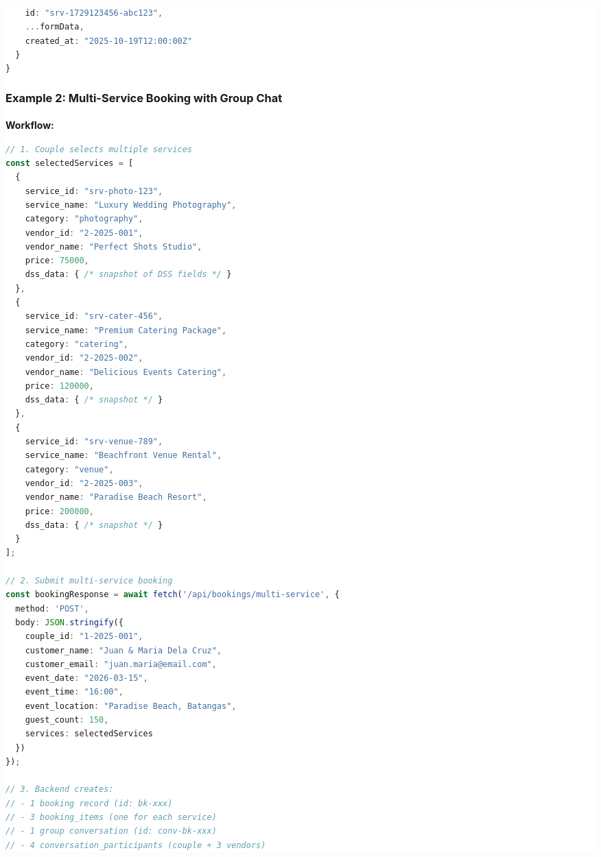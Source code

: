 ```typescript
    id: "srv-1729123456-abc123",
    ...formData,
    created_at: "2025-10-19T12:00:00Z"
  }
}
```

### Example 2: Multi-Service Booking with Group Chat

**Workflow:**
```typescript
// 1. Couple selects multiple services
const selectedServices = [
  {
    service_id: "srv-photo-123",
    service_name: "Luxury Wedding Photography",
    category: "photography",
    vendor_id: "2-2025-001",
    vendor_name: "Perfect Shots Studio",
    price: 75000,
    dss_data: { /* snapshot of DSS fields */ }
  },
  {
    service_id: "srv-cater-456",
    service_name: "Premium Catering Package",
    category: "catering",
    vendor_id: "2-2025-002",
    vendor_name: "Delicious Events Catering",
    price: 120000,
    dss_data: { /* snapshot */ }
  },
  {
    service_id: "srv-venue-789",
    service_name: "Beachfront Venue Rental",
    category: "venue",
    vendor_id: "2-2025-003",
    vendor_name: "Paradise Beach Resort",
    price: 200000,
    dss_data: { /* snapshot */ }
  }
];

// 2. Submit multi-service booking
const bookingResponse = await fetch('/api/bookings/multi-service', {
  method: 'POST',
  body: JSON.stringify({
    couple_id: "1-2025-001",
    customer_name: "Juan & Maria Dela Cruz",
    customer_email: "juan.maria@email.com",
    event_date: "2026-03-15",
    event_time: "16:00",
    event_location: "Paradise Beach, Batangas",
    guest_count: 150,
    services: selectedServices
  })
});

// 3. Backend creates:
// - 1 booking record (id: bk-xxx)
// - 3 booking_items (one for each service)
// - 1 group conversation (id: conv-bk-xxx)
// - 4 conversation_participants (couple + 3 vendors)

```